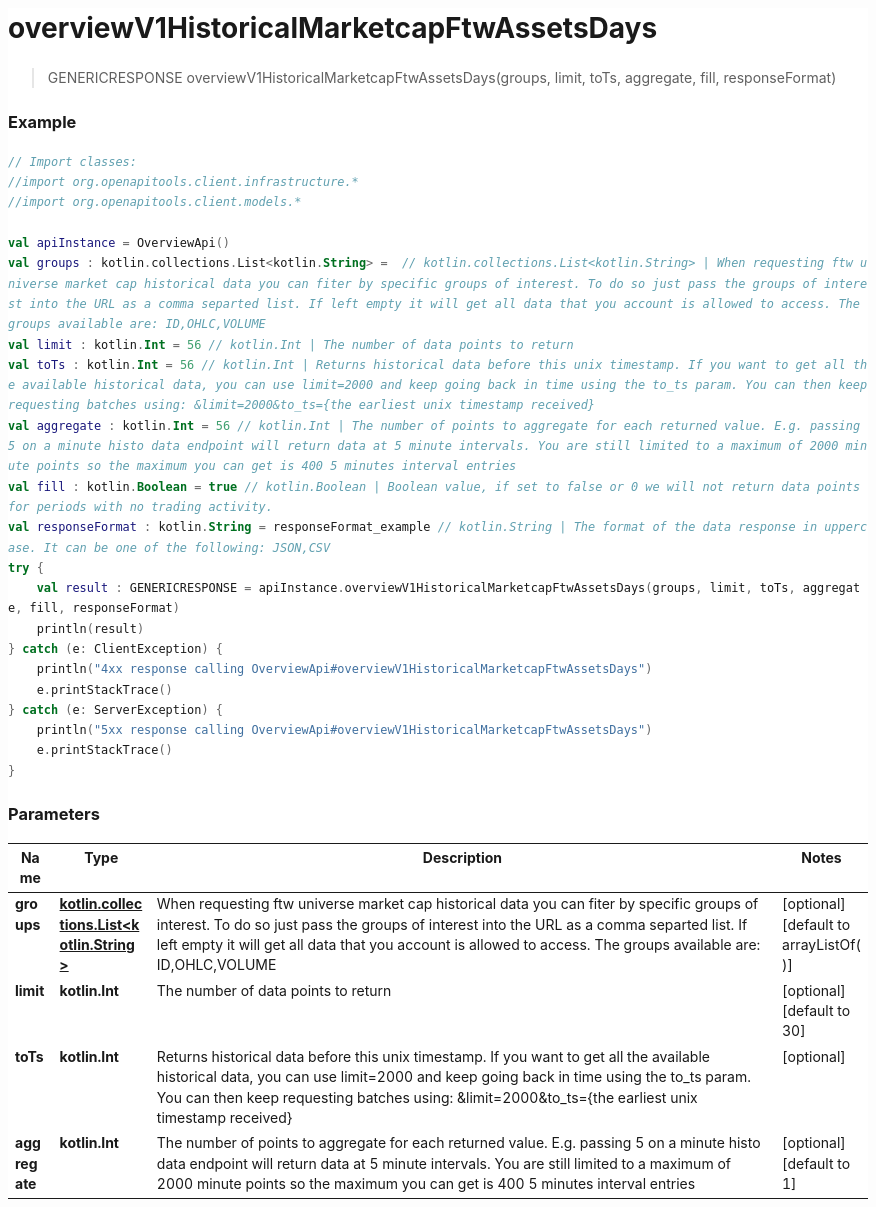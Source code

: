 <a name="overviewV1HistoricalMarketcapFtwAssetsDays"></a>
# **overviewV1HistoricalMarketcapFtwAssetsDays**
> GENERICRESPONSE overviewV1HistoricalMarketcapFtwAssetsDays(groups, limit, toTs, aggregate, fill, responseFormat)



### Example
```kotlin
// Import classes:
//import org.openapitools.client.infrastructure.*
//import org.openapitools.client.models.*

val apiInstance = OverviewApi()
val groups : kotlin.collections.List<kotlin.String> =  // kotlin.collections.List<kotlin.String> | When requesting ftw universe market cap historical data you can fiter by specific groups of interest. To do so just pass the groups of interest into the URL as a comma separted list. If left empty it will get all data that you account is allowed to access. The groups available are: ID,OHLC,VOLUME
val limit : kotlin.Int = 56 // kotlin.Int | The number of data points to return
val toTs : kotlin.Int = 56 // kotlin.Int | Returns historical data before this unix timestamp. If you want to get all the available historical data, you can use limit=2000 and keep going back in time using the to_ts param. You can then keep requesting batches using: &limit=2000&to_ts={the earliest unix timestamp received}
val aggregate : kotlin.Int = 56 // kotlin.Int | The number of points to aggregate for each returned value. E.g. passing 5 on a minute histo data endpoint will return data at 5 minute intervals. You are still limited to a maximum of 2000 minute points so the maximum you can get is 400 5 minutes interval entries
val fill : kotlin.Boolean = true // kotlin.Boolean | Boolean value, if set to false or 0 we will not return data points for periods with no trading activity.
val responseFormat : kotlin.String = responseFormat_example // kotlin.String | The format of the data response in uppercase. It can be one of the following: JSON,CSV
try {
    val result : GENERICRESPONSE = apiInstance.overviewV1HistoricalMarketcapFtwAssetsDays(groups, limit, toTs, aggregate, fill, responseFormat)
    println(result)
} catch (e: ClientException) {
    println("4xx response calling OverviewApi#overviewV1HistoricalMarketcapFtwAssetsDays")
    e.printStackTrace()
} catch (e: ServerException) {
    println("5xx response calling OverviewApi#overviewV1HistoricalMarketcapFtwAssetsDays")
    e.printStackTrace()
}
```

### Parameters

Name | Type | Description  | Notes
------------- | ------------- | ------------- | -------------
 **groups** | [**kotlin.collections.List&lt;kotlin.String&gt;**](kotlin.String.md)| When requesting ftw universe market cap historical data you can fiter by specific groups of interest. To do so just pass the groups of interest into the URL as a comma separted list. If left empty it will get all data that you account is allowed to access. The groups available are: ID,OHLC,VOLUME | [optional] [default to arrayListOf()]
 **limit** | **kotlin.Int**| The number of data points to return | [optional] [default to 30]
 **toTs** | **kotlin.Int**| Returns historical data before this unix timestamp. If you want to get all the available historical data, you can use limit&#x3D;2000 and keep going back in time using the to_ts param. You can then keep requesting batches using: &amp;limit&#x3D;2000&amp;to_ts&#x3D;{the earliest unix timestamp received} | [optional]
 **aggregate** | **kotlin.Int**| The number of points to aggregate for each returned value. E.g. passing 5 on a minute histo data endpoint will return data at 5 minute intervals. You are still limited to a maximum of 2000 minute points so the maximum you can get is 400 5 minutes interval entries | [optional] [default to 1]
